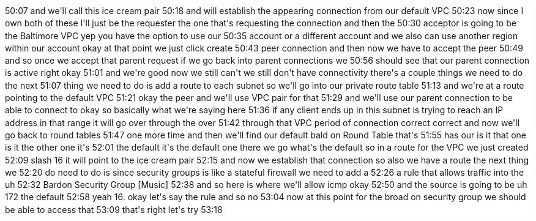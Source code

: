 50:07
and we'll call this ice cream pair
50:18
and will establish the appearing connection from our default VPC
50:23
now since I own both of these I'll just be the requester the one that's requesting the connection and then the
50:30
acceptor is going to be the Baltimore VPC yep you have the option to use our
50:35
account or a different account and we also can use another region within our account okay at that point we just click create
50:43
peer connection and then now we have to accept the peer
50:49
and so once we accept that parent request if we go back into parent connections we
50:56
should see that our parent connection is active right okay
51:01
and we're good now we still can't we still don't have connectivity there's a couple things we need to do the next
51:07
thing we need to do is add a route to each subnet so we'll go into our private route table
51:13
and we're at a route pointing to the default VPC
51:21
okay the peer and we'll use VPC pair for that
51:29
and we'll use our parent connection to be able to connect to okay so basically what we're saying here
51:36
if any client ends up in this subnet is trying to reach an IP address in that range it will go over through the over
51:42
through that VPC period of connection correct correct and now we'll go back to round tables
51:47
one more time and then we'll find our default bald on Round Table that's
51:55
has our is it that one is it the other one it's
52:01
the default it's the default one there we go what's the default so in a route for the VPC we just created
52:09
slash 16 it will point to the ice cream pair
52:15
and now we establish that connection so also we have a route the next thing we
52:20
do need to do is since security groups is like a stateful firewall we need to add a
52:26
a rule that allows traffic into the uh
52:32
Bardon Security Group [Music]
52:38
and so here is where we'll allow icmp okay
52:50
and the source is going to be uh 172 the default
52:58
yeah 16. okay let's say the rule and so no
53:04
now at this point for the broad on security group we should be able to access that
53:09
that's right let's try
53:18